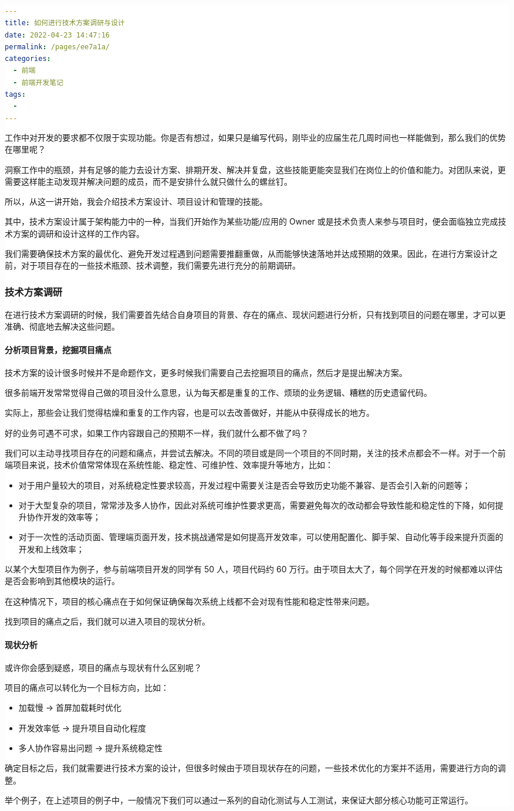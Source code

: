 ```yaml
---
title: 如何进行技术方案调研与设计
date: 2022-04-23 14:47:16
permalink: /pages/ee7a1a/
categories:
  - 前端
  - 前端开发笔记
tags:
  - 
---
```


<p data-nodeid="126818">工作中对开发的要求都不仅限于实现功能。你是否有想过，如果只是编写代码，刚毕业的应届生花几周时间也一样能做到，那么我们的优势在哪里呢？</p>
<p data-nodeid="126819">洞察工作中的瓶颈，并有足够的能力去设计方案、排期开发、解决并复盘，这些技能更能突显我们在岗位上的价值和能力。对团队来说，更需要这样能主动发现并解决问题的成员，而不是安排什么就只做什么的螺丝钉。</p>
<p data-nodeid="126820">所以，从这一讲开始，我会介绍技术方案设计、项目设计和管理的技能。</p>
<p data-nodeid="126821">其中，技术方案设计属于架构能力中的一种，当我们开始作为某些功能/应用的 Owner 或是技术负责人来参与项目时，便会面临独立完成技术方案的调研和设计这样的工作内容。</p>
<p data-nodeid="126822">我们需要确保技术方案的最优化、避免开发过程遇到问题需要推翻重做，从而能够快速落地并达成预期的效果。因此，在进行方案设计之前，对于项目存在的一些技术瓶颈、技术调整，我们需要先进行充分的前期调研。</p>
<h3 data-nodeid="127683" class="">技术方案调研</h3>

<p data-nodeid="126824">在进行技术方案调研的时候，我们需要首先结合自身项目的背景、存在的痛点、现状问题进行分析，只有找到项目的问题在哪里，才可以更准确、彻底地去解决这些问题。</p>
<h4 data-nodeid="128027" class="">分析项目背景，挖掘项目痛点</h4>

<p data-nodeid="126826">技术方案的设计很多时候并不是命题作文，更多时候我们需要自己去挖掘项目的痛点，然后才是提出解决方案。</p>
<p data-nodeid="126827">很多前端开发常常觉得自己做的项目没什么意思，认为每天都是重复的工作、烦琐的业务逻辑、糟糕的历史遗留代码。</p>
<p data-nodeid="126828">实际上，那些会让我们觉得枯燥和重复的工作内容，也是可以去改善做好，并能从中获得成长的地方。</p>
<p data-nodeid="126829">好的业务可遇不可求，如果工作内容跟自己的预期不一样，我们就什么都不做了吗？</p>
<p data-nodeid="126830">我们可以主动寻找项目存在的问题和痛点，并尝试去解决。不同的项目或是同一个项目的不同时期，关注的技术点都会不一样。对于一个前端项目来说，技术价值常常体现在系统性能、稳定性、可维护性、效率提升等地方，比如：</p>
<ul data-nodeid="126831">
<li data-nodeid="126832">
<p data-nodeid="126833">对于用户量较大的项目，对系统稳定性要求较高，开发过程中需要关注是否会导致历史功能不兼容、是否会引入新的问题等；</p>
</li>
<li data-nodeid="126834">
<p data-nodeid="126835">对于大型复杂的项目，常常涉及多人协作，因此对系统可维护性要求更高，需要避免每次的改动都会导致性能和稳定性的下降，如何提升协作开发的效率等；</p>
</li>
<li data-nodeid="126836">
<p data-nodeid="126837">对于一次性的活动页面、管理端页面开发，技术挑战通常是如何提高开发效率，可以使用配置化、脚手架、自动化等手段来提升页面的开发和上线效率；</p>
</li>
</ul>
<p data-nodeid="126838">以某个大型项目作为例子，参与前端项目开发的同学有 50 人，项目代码约 60 万行。由于项目太大了，每个同学在开发的时候都难以评估是否会影响到其他模块的运行。</p>
<p data-nodeid="126839">在这种情况下，项目的核心痛点在于如何保证确保每次系统上线都不会对现有性能和稳定性带来问题。</p>
<p data-nodeid="126840">找到项目的痛点之后，我们就可以进入项目的现状分析。</p>
<h4 data-nodeid="128371" class="">现状分析</h4>

<p data-nodeid="126842">或许你会感到疑惑，项目的痛点与现状有什么区别呢？</p>
<p data-nodeid="126843">项目的痛点可以转化为一个目标方向，比如：</p>
<ul data-nodeid="126844">
<li data-nodeid="126845">
<p data-nodeid="126846">加载慢 → 首屏加载耗时优化</p>
</li>
<li data-nodeid="126847">
<p data-nodeid="126848">开发效率低 → 提升项目自动化程度</p>
</li>
<li data-nodeid="126849">
<p data-nodeid="126850">多人协作容易出问题 → 提升系统稳定性</p>
</li>
</ul>
<p data-nodeid="126851">确定目标之后，我们就需要进行技术方案的设计，但很多时候由于项目现状存在的问题，一些技术优化的方案并不适用，需要进行方向的调整。</p>
<p data-nodeid="126852">举个例子，在上述项目的例子中，一般情况下我们可以通过一系列的自动化测试与人工测试，来保证大部分核心功能可正常运行。</p>